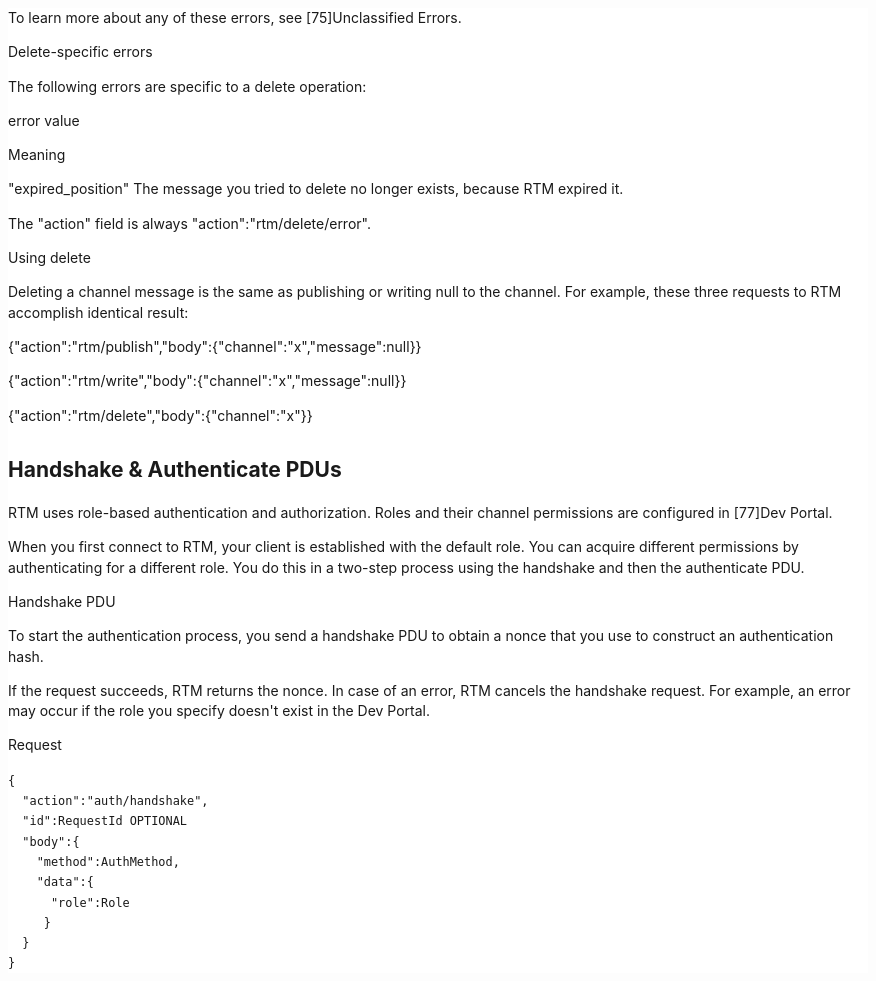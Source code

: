    To learn more about any of these errors, see [75]Unclassified Errors.

Delete-specific errors

   The following errors are specific to a delete operation:

error value

Meaning

   "expired_position" The message you tried to delete no longer exists,
   because RTM expired it.

   The "action" field is always "action":"rtm/delete/error".

Using delete

   Deleting a channel message is the same as publishing or writing null to
   the channel. For example, these three requests to RTM accomplish
   identical result:

   {"action":"rtm/publish","body":{"channel":"x","message":null}}

   {"action":"rtm/write","body":{"channel":"x","message":null}}

   {"action":"rtm/delete","body":{"channel":"x"}}

## Handshake & Authenticate PDUs

   RTM uses role-based authentication and authorization. Roles and their
   channel permissions are configured in [77]Dev Portal.

   When you first connect to RTM, your client is established with
   the default role. You can acquire different permissions by
   authenticating for a different role. You do this in a two-step process
   using the handshake and then the authenticate PDU.

Handshake PDU

   To start the authentication process, you send a handshake PDU to obtain
   a nonce that you use to construct an authentication hash.

   If the request succeeds, RTM returns the nonce. In case of an error,
   RTM cancels the handshake request. For example, an error may occur if
   the role you specify doesn't exist in the Dev Portal.

Request

```
{
  "action":"auth/handshake",
  "id":RequestId OPTIONAL
  "body":{
    "method":AuthMethod,
    "data":{
      "role":Role
     }
  }
}
```
